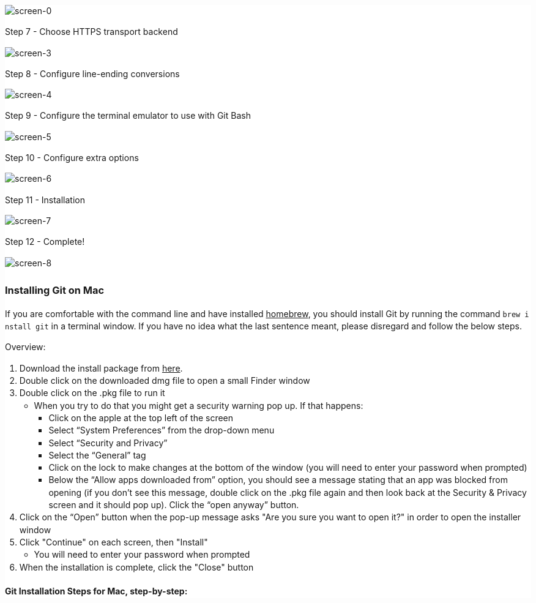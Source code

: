 ![screen-0](http://curriculum-content.s3.amazonaws.com/data-science/screen-0.png)

Step 7 - Choose HTTPS transport backend

![screen-3](http://curriculum-content.s3.amazonaws.com/data-science/screen-3.png)

Step 8 - Configure line-ending conversions

![screen-4](http://curriculum-content.s3.amazonaws.com/data-science/screen-4.png)

Step 9 - Configure the terminal emulator to use with Git Bash

![screen-5](http://curriculum-content.s3.amazonaws.com/data-science/screen-5.png)

Step 10 - Configure extra options

![screen-6](http://curriculum-content.s3.amazonaws.com/data-science/screen-6.png)

Step 11 - Installation

![screen-7](http://curriculum-content.s3.amazonaws.com/data-science/screen-7.png)

Step 12 - Complete!

![screen-8](http://curriculum-content.s3.amazonaws.com/data-science/screen-8.png)

### Installing Git on Mac

If you are comfortable with the command line and have installed [homebrew](https://brew.sh/), you should install Git by running the command `brew install git` in a terminal window. If you have no idea what the last sentence meant, please disregard and follow the below steps.

Overview:

1. Download the install package from [here](https://git-scm.com/download/mac). 
2. Double click on the downloaded dmg file to open a small Finder window
3. Double click on the .pkg file to run it
    - When you try to do that you might get a security warning pop up. If that happens: 
        - Click on the apple at the top left of the screen
        - Select “System Preferences” from the drop-down menu
        - Select “Security and Privacy”
        - Select the “General” tag
        - Click on the lock to make changes at the bottom of the window (you will need to enter your password when prompted)
        - Below the “Allow apps downloaded from” option, you should see a message stating that an app was blocked from opening (if you don’t see this message, double click on the .pkg file again and then look back at the Security & Privacy screen and it should pop up). Click the “open anyway” button.
4. Click on the “Open” button when the pop-up message asks "Are you sure you want to open it?" in order to open the installer window
5. Click "Continue" on each screen, then "Install"
    - You will need to enter your password when prompted
6. When the installation is complete, click the "Close" button

#### Git Installation Steps for Mac, step-by-step:
